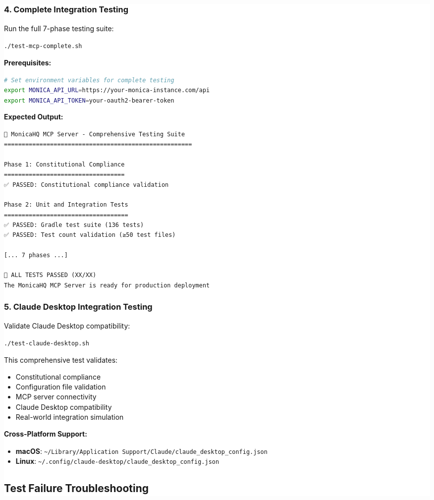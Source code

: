### 4. Complete Integration Testing

Run the full 7-phase testing suite:

```bash
./test-mcp-complete.sh
```

**Prerequisites:**
```bash
# Set environment variables for complete testing
export MONICA_API_URL=https://your-monica-instance.com/api
export MONICA_API_TOKEN=your-oauth2-bearer-token
```

**Expected Output:**
```
🧪 MonicaHQ MCP Server - Comprehensive Testing Suite
=====================================================

Phase 1: Constitutional Compliance
==================================
✅ PASSED: Constitutional compliance validation

Phase 2: Unit and Integration Tests
===================================
✅ PASSED: Gradle test suite (136 tests)
✅ PASSED: Test count validation (≥50 test files)

[... 7 phases ...]

🎉 ALL TESTS PASSED (XX/XX)
The MonicaHQ MCP Server is ready for production deployment
```

### 5. Claude Desktop Integration Testing

Validate Claude Desktop compatibility:

```bash
./test-claude-desktop.sh
```

This comprehensive test validates:
- Constitutional compliance
- Configuration file validation
- MCP server connectivity
- Claude Desktop compatibility
- Real-world integration simulation

**Cross-Platform Support:**
- **macOS**: `~/Library/Application Support/Claude/claude_desktop_config.json`
- **Linux**: `~/.config/claude-desktop/claude_desktop_config.json`

## Test Failure Troubleshooting
